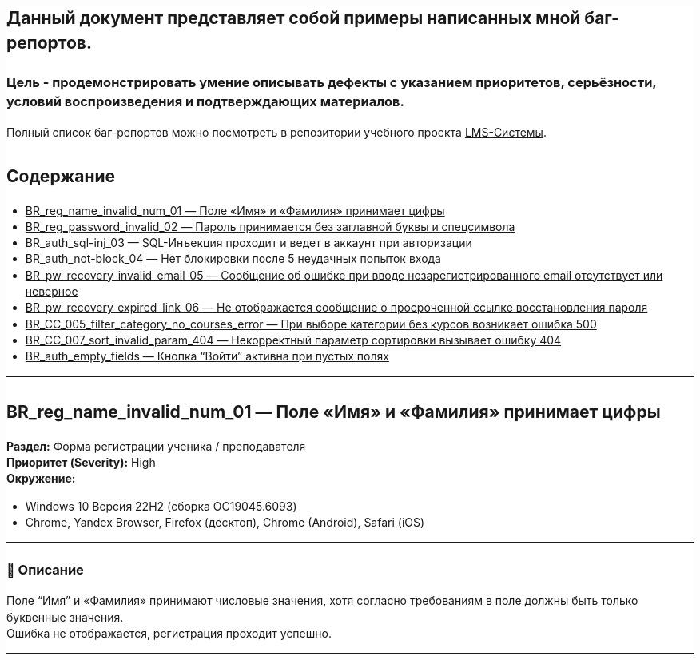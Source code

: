 ## Данный документ представляет собой примеры написанных мной баг-репортов. 
### Цель - продемонстрировать умение описывать дефекты с указанием приоритетов, серьёзности, условий воспроизведения и подтверждающих материалов.
Полный список баг-репортов можно посмотреть в репозитории учебного проекта [LMS-Системы](https://github.com/Rus-glitch/qa-lms-testing-project/tree/main/modules).

## Содержание
- [BR_reg_name_invalid_num_01 — Поле «Имя» и «Фамилия» принимает цифры](#br_reg_name_invalid_num_01--поле-имя-и-фамилия-принимает-цифры)
- [BR_reg_password_invalid_02 — Пароль принимается без заглавной буквы и спецсимвола](#br_reg_password_invalid_02--пароль-принимается-без-заглавной-буквы-и-спецсимвола)
- [BR_auth_sql-inj_03 — SQL-Инъекция проходит и ведет в аккаунт при авторизации](#br_auth_sql-inj_03--sql-инъекция-проходит-и-ведет-в-аккаунт-при-авторизации)
- [BR_auth_not-block_04 — Нет блокировки после 5 неудачных попыток входа](#br_auth_not-block_04--нет-блокировки-после-5-неудачных-попыток-входа)
- [BR_pw_recovery_invalid_email_05 — Сообщение об ошибке при вводе незарегистрированного email отсутствует или неверное](#br_pw_recovery_invalid_email_05--сообщение-об-ошибке-при-вводе-незарегистрированного-email-отсутствует-или-неверное)
- [BR_pw_recovery_expired_link_06 — Не отображается сообщение о просроченной ссылке восстановления пароля](#br_pw_recovery_expired_link_06--не-отображается-сообщение-о-просроченной-ссылке-восстановления-пароля)
- [BR_CC_005_filter_category_no_courses_error — При выборе категории без курсов возникает ошибка 500](#br_cc_005_filter_category_no_courses_error--при-выборе-категории-без-курсов-возникает-ошибка-500)
- [BR_CC_007_sort_invalid_param_404 — Некорректный параметр сортировки вызывает ошибку 404](#br_cc_007_sort_invalid_param_404--некорректный-параметр-сортировки-вызывает-ошибку-404)
- [BR_auth_empty_fields — Кнопка “Войти” активна при пустых полях](#br_auth_empty_fields--кнопка-войти-активна-при-пустых-полях)

---

## BR_reg_name_invalid_num_01 — Поле «Имя» и «Фамилия» принимает цифры


**Раздел:** Форма регистрации ученика / преподавателя  
**Приоритет (Severity):** High  
**Окружение:**  
- Windows 10 Версия 22H2 (сборка ОС19045.6093)  
- Chrome, Yandex Browser, Firefox (десктоп), Chrome (Android), Safari (iOS)

---

### 📝 Описание

Поле “Имя” и «Фамилия» принимают числовые значения, хотя согласно требованиям в поле должны быть только буквенные значения.  
Ошибка не отображается, регистрация проходит успешно.

---